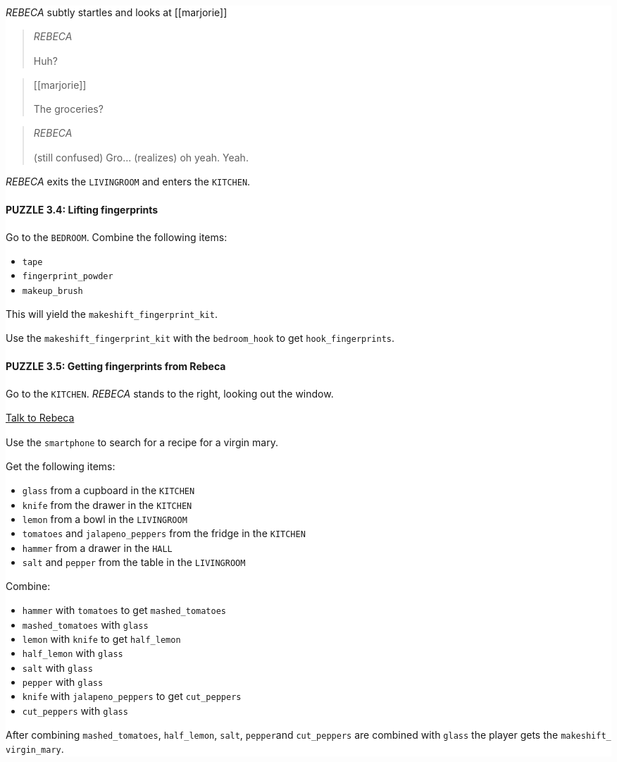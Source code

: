 *REBECA* subtly startles and looks at [[marjorie]]

> *REBECA*
>
> Huh?

> [[marjorie]]
>
> The groceries?

> *REBECA*
>
> (still confused) Gro... (realizes) oh yeah. Yeah.

*REBECA* exits the `LIVINGROOM` and enters the `KITCHEN`.

#### PUZZLE 3.4: Lifting fingerprints

Go to the `BEDROOM`. Combine the following items:

- `tape`
- `fingerprint_powder`
- `makeup_brush`

This will yield the `makeshift_fingerprint_kit`.

Use the `makeshift_fingerprint_kit` with the `bedroom_hook` to get `hook_fingerprints`.

#### PUZZLE 3.5: Getting fingerprints from Rebeca

Go to the `KITCHEN`. *REBECA* stands to the right, looking out the window.

[Talk to Rebeca](dialogs/rebeca3.md)

Use the `smartphone` to search for a recipe for a virgin mary.

Get the following items:

- `glass` from a cupboard in the `KITCHEN`
- `knife` from the drawer in the `KITCHEN`
- `lemon` from a bowl in the `LIVINGROOM`
- `tomatoes` and `jalapeno_peppers` from the fridge in the `KITCHEN`
- `hammer` from a drawer in the `HALL`
- `salt` and `pepper` from the table in the `LIVINGROOM`

Combine:

- `hammer` with `tomatoes` to get `mashed_tomatoes`
- `mashed_tomatoes` with `glass`
- `lemon` with `knife` to get `half_lemon`
- `half_lemon` with `glass`
- `salt` with `glass`
- `pepper` with `glass`
- `knife` with `jalapeno_peppers` to get `cut_peppers`
- `cut_peppers` with `glass`

After combining `mashed_tomatoes`, `half_lemon`, `salt`, `pepper`and `cut_peppers` are combined with `glass` the player gets the `makeshift_virgin_mary`.
